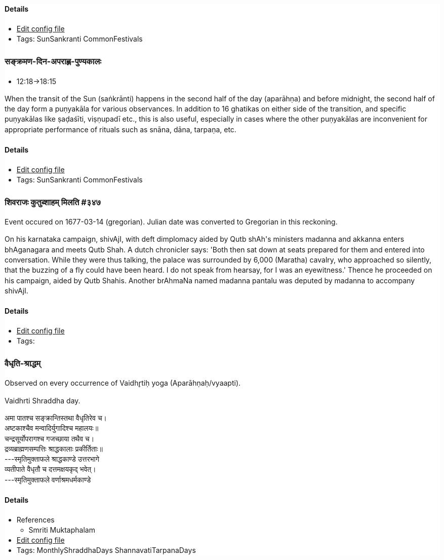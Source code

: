 #### Details
- [Edit config file](https://github.com/jyotisham/adyatithi/blob/master/time_focus/sankrAnti/description_only/ravi-saGkramaNa-puNyakAlaH.toml)
- Tags: SunSankranti CommonFestivals


### सङ्क्रमण-दिन-अपराह्ण-पुण्यकालः
- 12:18→18:15



When the transit of the Sun (saṅkrānti) happens in the second half of the day (aparāhṇa) and before midnight, the second half of the day form a puṇyakāla for various observances. In addition to 16 ghatikas on either side of the transition, and specific puṇyakālas like ṣaḍaśīti, viṣṇupadī etc., this is also useful, especially in cases where the other puṇyakālas are inconvenient for appropriate performance of rituals such as snāna, dāna, tarpaṇa, etc.

#### Details
- [Edit config file](https://github.com/jyotisham/adyatithi/blob/master/time_focus/sankrAnti/description_only/saGkramaNa-dina-aparAhNa-puNyakAlaH.toml)
- Tags: SunSankranti CommonFestivals


### शिवराजः कुतुब्शाहम् मिलति #३४७

Event occured on 1677-03-14 (gregorian). Julian date was converted to Gregorian in this reckoning. 

On his karnataka campaign, shivAjI, with deft dimplomacy aided by Qutb shAh's ministers madanna and akkanna enters bhAganagara and meets Qutb Shah. A dutch chronicler says: 'Both then sat down at seats prepared for them and entered into conversation. While they were thus talking, the palace was surrounded by 6,000 (Maratha) cavalry, who approached so silently, that the buzzing of a fly could have been heard. I do not speak from hearsay, for I was an eyewitness.' Thence he proceeded on his campaign, aided by Qutb Shahis. Another brAhmaNa named madanna pantalu was deputed by madanna to accompany shivAjI.

#### Details
- [Edit config file](https://github.com/jyotisham/adyatithi/blob/master/mahApuruSha/xatra-later/julian/day/03/04/shivarAjaH_qutbshAham_milati.toml)
- Tags: 


### वैधृति-श्राद्धम्

Observed on every occurrence of Vaidhr̥tiḥ yoga (Aparāhṇaḥ/vyaapti). 

Vaidhrti Shraddha day.

अमा पातश्च सङ्क्रान्तिस्तथा वैधृतिरेव च।  
अष्टकाश्चैव मन्वादिर्युगादिश्च महालयः॥  
चन्द्रसूर्योपरागश्च गजच्छाया तथैव च।  
द्रव्यब्राह्मणसम्पत्तिः श्राद्धकालाः प्रकीर्तिताः॥  
---स्मृतिमुक्ताफले श्राद्धकाण्डे उत्तरभागे  
व्यतीपाते वैधृतौ च दत्तमक्षयकृद् भवेत्।  
---स्मृतिमुक्ताफले वर्णाश्रमधर्मकाण्डे



#### Details
- References
  - Smriti Muktaphalam
- [Edit config file](https://github.com/jyotisham/adyatithi/blob/master/devatA/pitR/sidereal_solar_month/yoga/00/27/vaidhRti-zrAddham.toml)
- Tags: MonthlyShraddhaDays ShannavatiTarpanaDays


